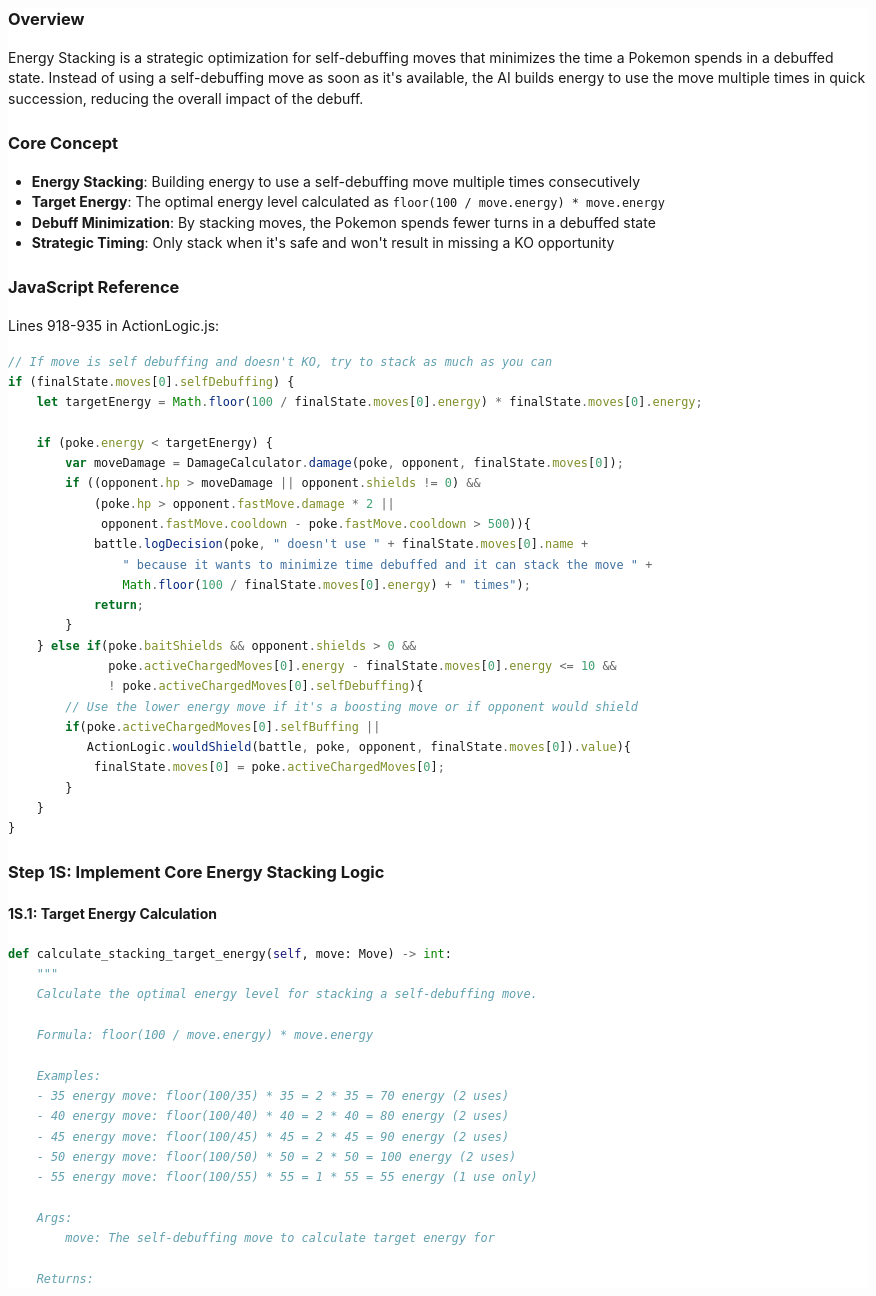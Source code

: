 ### Overview
Energy Stacking is a strategic optimization for self-debuffing moves that minimizes the time a Pokemon spends in a debuffed state. Instead of using a self-debuffing move as soon as it's available, the AI builds energy to use the move multiple times in quick succession, reducing the overall impact of the debuff.

### Core Concept
- **Energy Stacking**: Building energy to use a self-debuffing move multiple times consecutively
- **Target Energy**: The optimal energy level calculated as `floor(100 / move.energy) * move.energy`
- **Debuff Minimization**: By stacking moves, the Pokemon spends fewer turns in a debuffed state
- **Strategic Timing**: Only stack when it's safe and won't result in missing a KO opportunity

### JavaScript Reference
Lines 918-935 in ActionLogic.js:
```javascript
// If move is self debuffing and doesn't KO, try to stack as much as you can
if (finalState.moves[0].selfDebuffing) {
    let targetEnergy = Math.floor(100 / finalState.moves[0].energy) * finalState.moves[0].energy;
    
    if (poke.energy < targetEnergy) {
        var moveDamage = DamageCalculator.damage(poke, opponent, finalState.moves[0]);
        if ((opponent.hp > moveDamage || opponent.shields != 0) && 
            (poke.hp > opponent.fastMove.damage * 2 || 
             opponent.fastMove.cooldown - poke.fastMove.cooldown > 500)){
            battle.logDecision(poke, " doesn't use " + finalState.moves[0].name + 
                " because it wants to minimize time debuffed and it can stack the move " + 
                Math.floor(100 / finalState.moves[0].energy) + " times");
            return;
        }
    } else if(poke.baitShields && opponent.shields > 0 && 
              poke.activeChargedMoves[0].energy - finalState.moves[0].energy <= 10 && 
              ! poke.activeChargedMoves[0].selfDebuffing){
        // Use the lower energy move if it's a boosting move or if opponent would shield
        if(poke.activeChargedMoves[0].selfBuffing || 
           ActionLogic.wouldShield(battle, poke, opponent, finalState.moves[0]).value){
            finalState.moves[0] = poke.activeChargedMoves[0];
        }
    }
}
```

### Step 1S: Implement Core Energy Stacking Logic

#### 1S.1: Target Energy Calculation
```python
def calculate_stacking_target_energy(self, move: Move) -> int:
    """
    Calculate the optimal energy level for stacking a self-debuffing move.
    
    Formula: floor(100 / move.energy) * move.energy
    
    Examples:
    - 35 energy move: floor(100/35) * 35 = 2 * 35 = 70 energy (2 uses)
    - 40 energy move: floor(100/40) * 40 = 2 * 40 = 80 energy (2 uses)
    - 45 energy move: floor(100/45) * 45 = 2 * 45 = 90 energy (2 uses)
    - 50 energy move: floor(100/50) * 50 = 2 * 50 = 100 energy (2 uses)
    - 55 energy move: floor(100/55) * 55 = 1 * 55 = 55 energy (1 use only)
    
    Args:
        move: The self-debuffing move to calculate target energy for
        
    Returns:
```